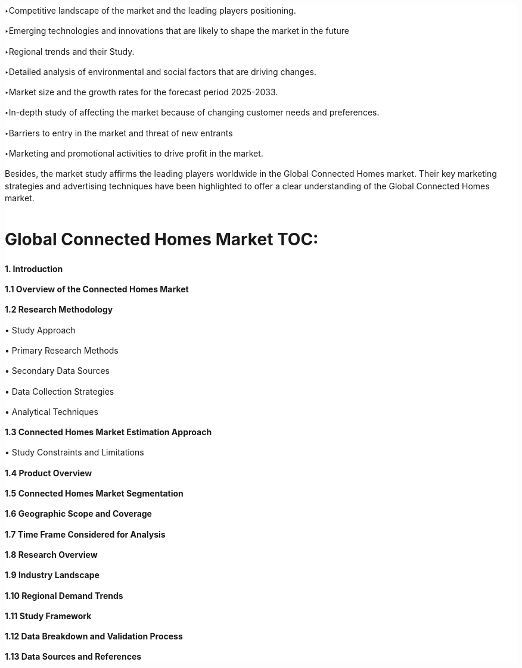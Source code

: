 <strong>‣</strong>Competitive landscape of the market and the leading players positioning.

<strong>‣</strong>Emerging technologies and innovations that are likely to shape the market in the future

<strong>‣</strong>Regional trends and their Study.

<strong>‣</strong>Detailed analysis of environmental and social factors that are driving changes.

<strong>‣</strong>Market size and the growth rates for the forecast period 2025-2033.

<strong>‣</strong>In-depth study of affecting the market because of changing customer needs and preferences.

<strong>‣</strong>Barriers to entry in the market and threat of new entrants

<strong>‣</strong>Marketing and promotional activities to drive profit in the market.

Besides, the market study affirms the leading players worldwide in the Global Connected Homes market. Their key marketing strategies and advertising techniques have been highlighted to offer a clear understanding of the Global Connected Homes market.

# <strong>Global Connected Homes Market TOC:</strong>

<strong>1. Introduction</strong>

<strong>1.1 Overview of the Connected Homes Market</strong>

<strong>1.2 Research Methodology</strong>

• Study Approach

• Primary Research Methods

• Secondary Data Sources

• Data Collection Strategies

• Analytical Techniques

<strong>1.3 Connected Homes Market Estimation Approach</strong>

• Study Constraints and Limitations

<strong>1.4 Product Overview</strong>

<strong>1.5 Connected Homes Market Segmentation</strong>

<strong>1.6 Geographic Scope and Coverage</strong>

<strong>1.7 Time Frame Considered for Analysis</strong>

<strong>1.8 Research Overview</strong>

<strong>1.9 Industry Landscape</strong>

<strong>1.10 Regional Demand Trends</strong>

<strong>1.11 Study Framework</strong>

<strong>1.12 Data Breakdown and Validation Process</strong>

<strong>1.13 Data Sources and References</strong>
